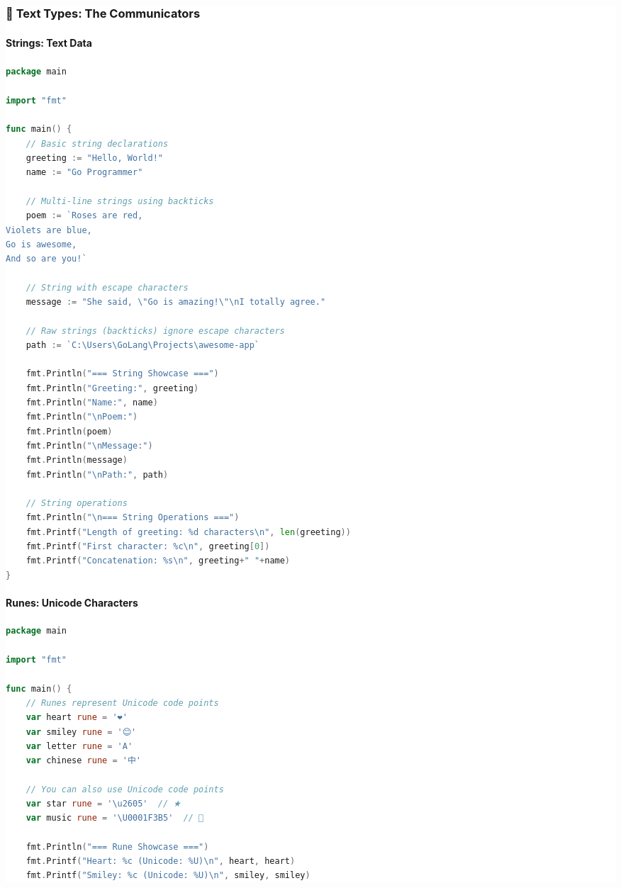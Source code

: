 ### 📝 **Text Types: The Communicators**

#### **Strings: Text Data**

```go
package main

import "fmt"

func main() {
    // Basic string declarations
    greeting := "Hello, World!"
    name := "Go Programmer"
    
    // Multi-line strings using backticks
    poem := `Roses are red,
Violets are blue,
Go is awesome,
And so are you!`
    
    // String with escape characters
    message := "She said, \"Go is amazing!\"\nI totally agree."
    
    // Raw strings (backticks) ignore escape characters
    path := `C:\Users\GoLang\Projects\awesome-app`
    
    fmt.Println("=== String Showcase ===")
    fmt.Println("Greeting:", greeting)
    fmt.Println("Name:", name)
    fmt.Println("\nPoem:")
    fmt.Println(poem)
    fmt.Println("\nMessage:")
    fmt.Println(message)
    fmt.Println("\nPath:", path)
    
    // String operations
    fmt.Println("\n=== String Operations ===")
    fmt.Printf("Length of greeting: %d characters\n", len(greeting))
    fmt.Printf("First character: %c\n", greeting[0])
    fmt.Printf("Concatenation: %s\n", greeting+" "+name)
}
```

#### **Runes: Unicode Characters**

```go
package main

import "fmt"

func main() {
    // Runes represent Unicode code points
    var heart rune = '❤'
    var smiley rune = '😊'
    var letter rune = 'A'
    var chinese rune = '中'
    
    // You can also use Unicode code points
    var star rune = '\u2605'  // ★
    var music rune = '\U0001F3B5'  // 🎵
    
    fmt.Println("=== Rune Showcase ===")
    fmt.Printf("Heart: %c (Unicode: %U)\n", heart, heart)
    fmt.Printf("Smiley: %c (Unicode: %U)\n", smiley, smiley)
```